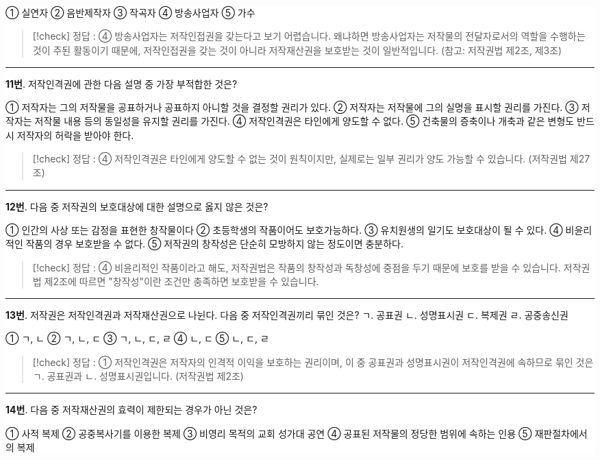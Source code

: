 ① 실연자
② 음반제작자
③ 작곡자
④ 방송사업자
⑤ 가수

>[!check] 정답 : ④
> 방송사업자는 저작인접권을 갖는다고 보기 어렵습니다. 왜냐하면 방송사업자는 저작물의 전달자로서의 역할을 수행하는 것이 주된 활동이기 때문에, 저작인접권을 갖는 것이 아니라 저작재산권을 보호받는 것이 일반적입니다. (참고: 저작권법 제2조, 제3조)

---
**11번**. 저작인격권에 관한 다음 설명 중 가장 부적합한 것은?

① 저작자는 그의 저작물을 공표하거나 공표하지 아니할 것을 결정할 권리가 있다.
② 저작자는 저작물에 그의 실명을 표시할 권리를 가진다.
③ 저작자는 저작물 내용 등의 동일성을 유지할 권리를 가진다.
④ 저작인격권은 타인에게 양도할 수 없다.
⑤ 건축물의 증축이나 개축과 같은 변형도 반드시 저작자의 허락을 받아야 한다.

>[!check] 정답 : ④
> 저작인격권은 타인에게 양도할 수 없는 것이 원칙이지만, 실제로는 일부 권리가 양도 가능할 수 있습니다. (저작권법 제27조)

---
**12번**. 다음 중 저작권의 보호대상에 대한 설명으로 옳지 않은 것은?

① 인간의 사상 또는 감정을 표현한 창작물이다
② 초등학생의 작품이어도 보호가능하다.
③ 유치원생의 일기도 보호대상이 될 수 있다.
④ 비윤리적인 작품의 경우 보호받을 수 없다.
⑤ 저작권의 창작성은 단순히 모방하지 않는 정도이면 충분하다.

>[!check] 정답 : ④
> 비윤리적인 작품이라고 해도, 저작권법은 작품의 창작성과 독창성에 중점을 두기 때문에 보호를 받을 수 있습니다. 저작권법 제2조에 따르면 "창작성"이란 조건만 충족하면 보호받을 수 있습니다.

---
**13번**. 저작권은 저작인격권과 저작재산권으로 나뉜다. 다음 중 저작인격권끼리 묶인 것은?
ㄱ. 공표권 ㄴ. 성명표시권
ㄷ. 복제권 ㄹ. 공중송신권

① ㄱ, ㄴ
② ㄱ, ㄴ, ㄷ
③ ㄱ, ㄴ, ㄷ, ㄹ
④ ㄴ, ㄷ
⑤ ㄴ, ㄷ, ㄹ

>[!check] 정답 : ①
> 저작인격권은 저작자의 인격적 이익을 보호하는 권리이며, 이 중 공표권과 성명표시권이 저작인격권에 속하므로 묶인 것은 ㄱ. 공표권과 ㄴ. 성명표시권입니다. (저작권법 제2조)

---
**14번**. 다음 중 저작재산권의 효력이 제한되는 경우가 아닌 것은?

① 사적 복제
② 공중복사기를 이용한 복제
③ 비영리 목적의 교회 성가대 공연
④ 공표된 저작물의 정당한 범위에 속하는 인용
⑤ 재판절차에서의 복제
